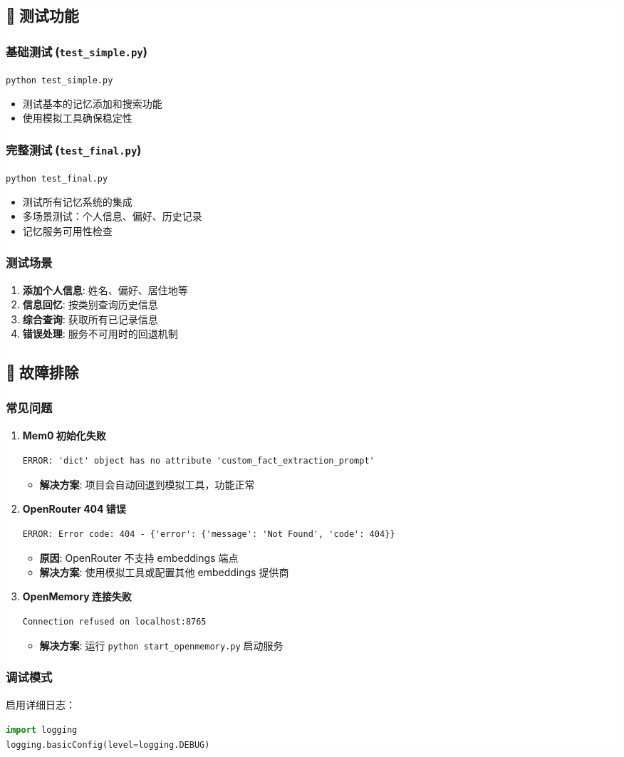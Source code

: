 ## 🧪 测试功能

### 基础测试 (`test_simple.py`)
```bash
python test_simple.py
```
- 测试基本的记忆添加和搜索功能
- 使用模拟工具确保稳定性

### 完整测试 (`test_final.py`)
```bash
python test_final.py
```
- 测试所有记忆系统的集成
- 多场景测试：个人信息、偏好、历史记录
- 记忆服务可用性检查

### 测试场景
1. **添加个人信息**: 姓名、偏好、居住地等
2. **信息回忆**: 按类别查询历史信息
3. **综合查询**: 获取所有已记录信息
4. **错误处理**: 服务不可用时的回退机制

## 🔧 故障排除

### 常见问题

1. **Mem0 初始化失败**
   ```
   ERROR: 'dict' object has no attribute 'custom_fact_extraction_prompt'
   ```
   - **解决方案**: 项目会自动回退到模拟工具，功能正常

2. **OpenRouter 404 错误**
   ```
   ERROR: Error code: 404 - {'error': {'message': 'Not Found', 'code': 404}}
   ```
   - **原因**: OpenRouter 不支持 embeddings 端点
   - **解决方案**: 使用模拟工具或配置其他 embeddings 提供商

3. **OpenMemory 连接失败**
   ```
   Connection refused on localhost:8765
   ```
   - **解决方案**: 运行 `python start_openmemory.py` 启动服务

### 调试模式

启用详细日志：
```python
import logging
logging.basicConfig(level=logging.DEBUG)
```
